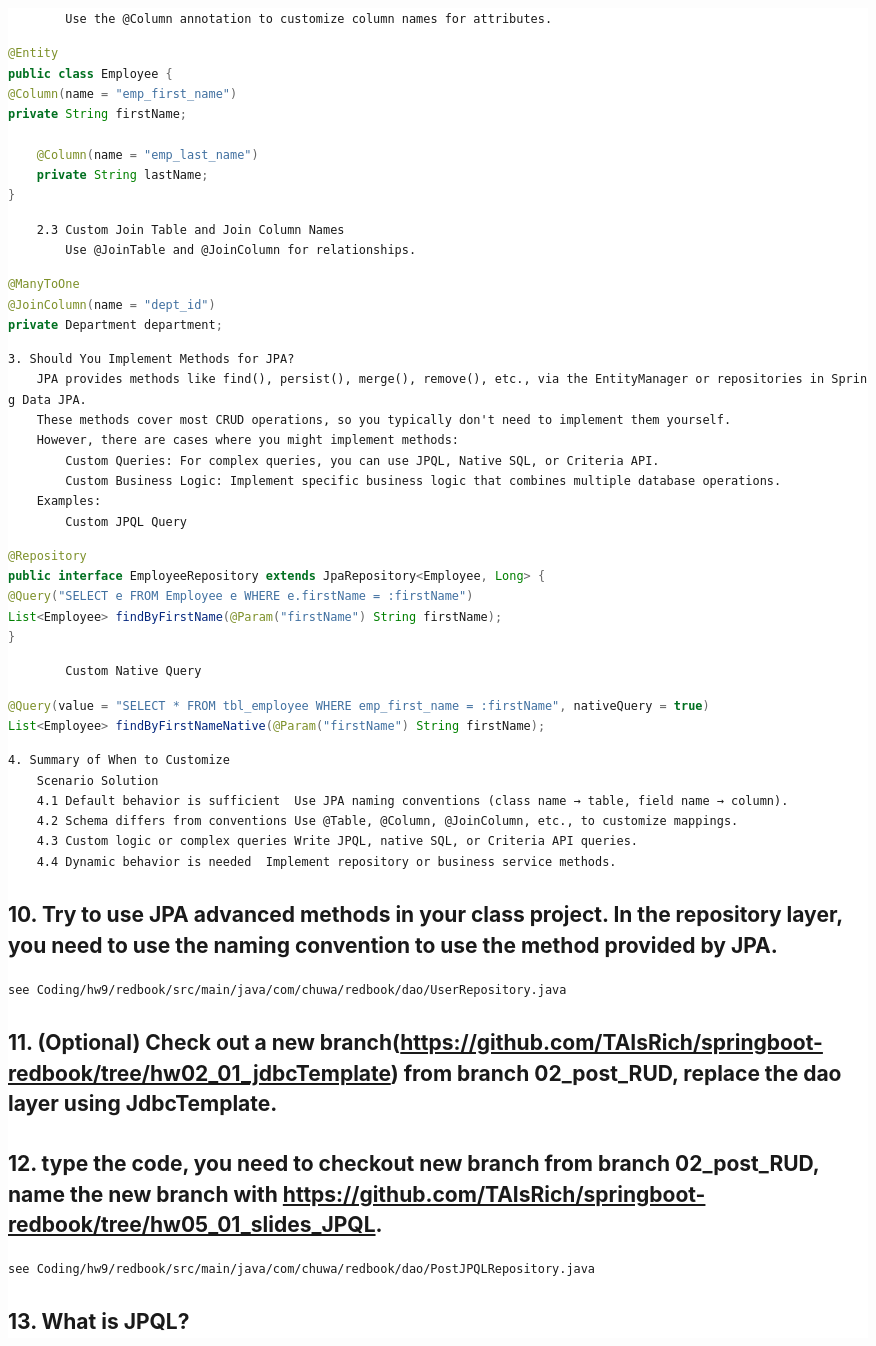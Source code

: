             Use the @Column annotation to customize column names for attributes.
```java
@Entity
public class Employee {
@Column(name = "emp_first_name")
private String firstName;

    @Column(name = "emp_last_name")
    private String lastName;
}
```
        2.3 Custom Join Table and Join Column Names
            Use @JoinTable and @JoinColumn for relationships.
```java
@ManyToOne
@JoinColumn(name = "dept_id")
private Department department;
```
    3. Should You Implement Methods for JPA?
        JPA provides methods like find(), persist(), merge(), remove(), etc., via the EntityManager or repositories in Spring Data JPA. 
        These methods cover most CRUD operations, so you typically don't need to implement them yourself.
        However, there are cases where you might implement methods:
            Custom Queries: For complex queries, you can use JPQL, Native SQL, or Criteria API.
            Custom Business Logic: Implement specific business logic that combines multiple database operations.
        Examples:
            Custom JPQL Query
```java
@Repository
public interface EmployeeRepository extends JpaRepository<Employee, Long> {
@Query("SELECT e FROM Employee e WHERE e.firstName = :firstName")
List<Employee> findByFirstName(@Param("firstName") String firstName);
}
```           
            Custom Native Query

```java
@Query(value = "SELECT * FROM tbl_employee WHERE emp_first_name = :firstName", nativeQuery = true)
List<Employee> findByFirstNameNative(@Param("firstName") String firstName);
```
    4. Summary of When to Customize
        Scenario Solution
        4.1 Default behavior is sufficient	Use JPA naming conventions (class name → table, field name → column).
        4.2 Schema differs from conventions	Use @Table, @Column, @JoinColumn, etc., to customize mappings.
        4.3 Custom logic or complex queries	Write JPQL, native SQL, or Criteria API queries.
        4.4 Dynamic behavior is needed	Implement repository or business service methods.
## 10. Try to use JPA advanced methods in your class project. In the repository layer, you need to use the naming convention to use the method provided by JPA.
    see Coding/hw9/redbook/src/main/java/com/chuwa/redbook/dao/UserRepository.java
## 11. (Optional) Check out a new branch(https://github.com/TAIsRich/springboot-redbook/tree/hw02_01_jdbcTemplate) from branch 02_post_RUD, replace the dao layer using JdbcTemplate.
## 12. type the code, you need to checkout new branch from branch 02_post_RUD, name the new branch with https://github.com/TAIsRich/springboot-redbook/tree/hw05_01_slides_JPQL.
    see Coding/hw9/redbook/src/main/java/com/chuwa/redbook/dao/PostJPQLRepository.java
## 13. What is JPQL?